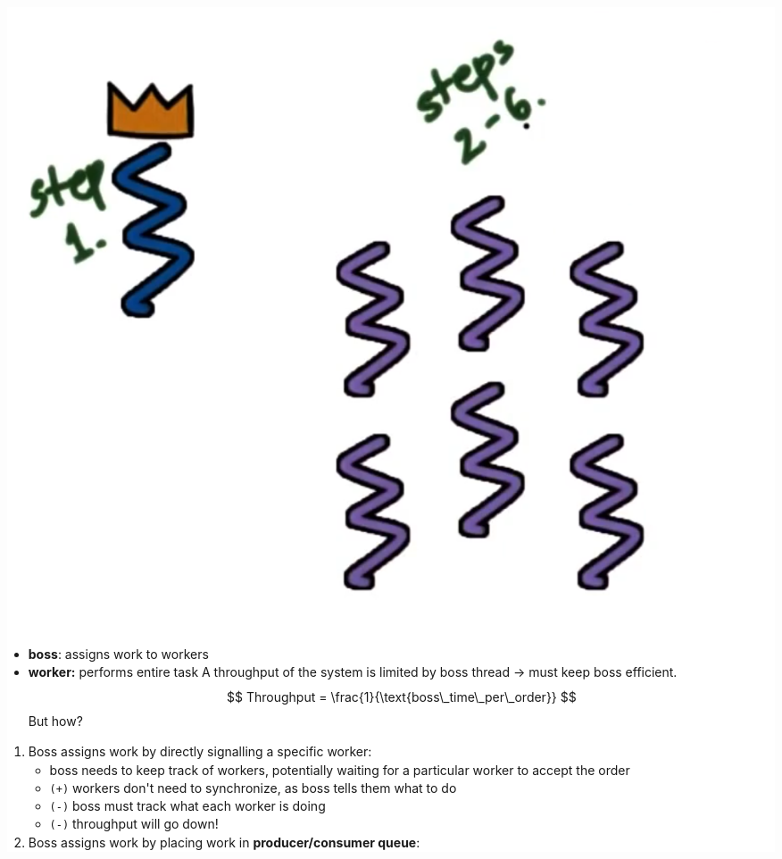 ![](/img/P2L2-boss-workers-pattern.png)

- **boss**: assigns work to workers
- **worker:** performs entire task
A throughput of the system is limited by boss thread $\to$ must keep boss efficient. $$
Throughput = \frac{1}{\text{boss\_time\_per\_order}}
$$But how? 
1. Boss assigns work by directly signalling a specific worker:
	- boss needs to keep track of workers, potentially waiting for a particular worker to accept the order 
	- `(+)` workers don't need to synchronize, as boss tells them what to do
	- `(-)` boss must track what each worker is doing
	- `(-)` throughput will go down!
2. Boss assigns work by placing work in **producer/consumer queue**:
   